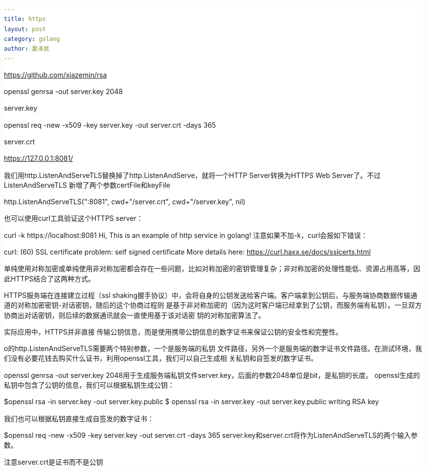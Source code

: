 ```yaml
---
title: https
layout: post
category: golang
author: 夏泽民
---
```

https://github.com/xiazemin/rsa
 
openssl genrsa -out server.key 2048

server.key

openssl req -new -x509 -key server.key -out server.crt -days 365

server.crt

https://127.0.0.1:8081/

我们用http.ListenAndServeTLS替换掉了http.ListenAndServe，就将一个HTTP Server转换为HTTPS Web Server了。不过ListenAndServeTLS 新增了两个参数certFile和keyFile

http.ListenAndServeTLS(":8081", cwd+"/server.crt",
		cwd+"/server.key", nil)


也可以使用curl工具验证这个HTTPS server：

curl -k https://localhost:8081
Hi, This is an example of http service in golang!
注意如果不加-k，curl会报如下错误：

curl: (60) SSL certificate problem: self signed certificate
More details here: https://curl.haxx.se/docs/sslcerts.html


单纯使用对称加密或单纯使用非对称加密都会存在一些问题，比如对称加密的密钥管理复杂；非对称加密的处理性能低、资源占用高等，因 此HTTPS结合了这两种方式。

HTTPS服务端在连接建立过程（ssl shaking握手协议）中，会将自身的公钥发送给客户端。客户端拿到公钥后，与服务端协商数据传输通道的对称加密密钥-对话密钥，随后的这个协商过程则 是基于非对称加密的（因为这时客户端已经拿到了公钥，而服务端有私钥）。一旦双方协商出对话密钥，则后续的数据通讯就会一直使用基于该对话密 钥的对称加密算法了。

实际应用中，HTTPS并非直接 传输公钥信息，而是使用携带公钥信息的数字证书来保证公钥的安全性和完整性。

o的http.ListenAndServeTLS需要两个特别参数，一个是服务端的私钥 文件路径，另外一个是服务端的数字证书文件路径。在测试环境，我们没有必要花钱去购买什么证书，利用openssl工具，我们可以自己生成相 关私钥和自签发的数字证书。

openssl genrsa -out server.key 2048用于生成服务端私钥文件server.key，后面的参数2048单位是bit，是私钥的长度。
openssl生成的私钥中包含了公钥的信息，我们可以根据私钥生成公钥：

$openssl rsa -in server.key -out server.key.public
$ openssl rsa -in server.key -out server.key.public
writing RSA key


我们也可以根据私钥直接生成自签发的数字证书：

$openssl req -new -x509 -key server.key -out server.crt -days 365
server.key和server.crt将作为ListenAndServeTLS的两个输入参数。

注意server.crt是证书而不是公钥
